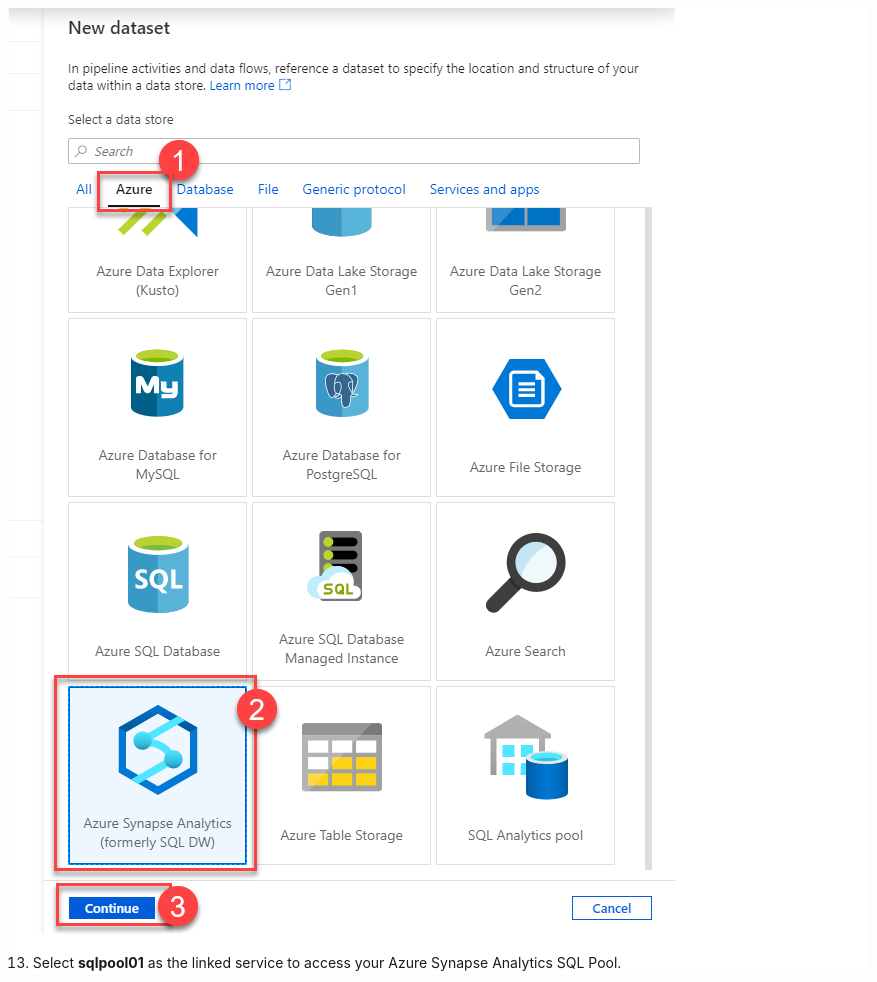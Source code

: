 ![Azure tab is opened, and Azure Synapse Analytics is selected. Continue button is highlighted.](media/SQLDW-newdataset-sink.png)

13. Select **sqlpool01** as the linked service to access your Azure Synapse Analytics SQL Pool. 

